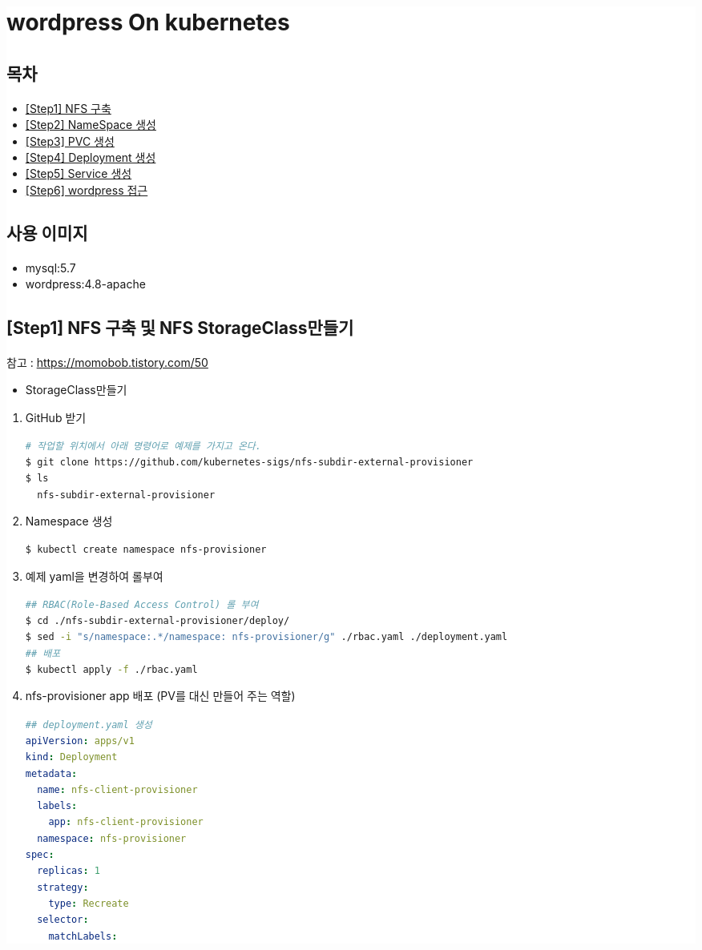 # wordpress On kubernetes

## 목차
- [[Step1] NFS 구축](#contents1)
- [[Step2] NameSpace 생성](#contents2)
- [[Step3] PVC 생성](#contents3)
- [[Step4] Deployment 생성](#contents4)
- [[Step5] Service 생성](#contents5)
- [[Step6] wordpress 접근](#contents6)


## 사용 이미지
 - mysql:5.7
 - wordpress:4.8-apache

<div id="contents1"></div>

## [Step1] NFS 구축 및 NFS StorageClass만들기
참고 : https://momobob.tistory.com/50

- StorageClass만들기
1. GitHub 받기 
    ```bash
    # 작업할 위치에서 아래 명령어로 예제를 가지고 온다.
    $ git clone https://github.com/kubernetes-sigs/nfs-subdir-external-provisioner
    $ ls 
      nfs-subdir-external-provisioner
    ```
2. Namespace 생성
    ```bash
    $ kubectl create namespace nfs-provisioner
    ```
3. 예제 yaml을 변경하여 롤부여
    ```bash
    ## RBAC(Role-Based Access Control) 롤 부여
    $ cd ./nfs-subdir-external-provisioner/deploy/
    $ sed -i "s/namespace:.*/namespace: nfs-provisioner/g" ./rbac.yaml ./deployment.yaml
    ## 배포 
    $ kubectl apply -f ./rbac.yaml
    ```

4. nfs-provisioner app 배포 (PV를 대신 만들어 주는 역할)
    ```yaml
    ## deployment.yaml 생성
    apiVersion: apps/v1
    kind: Deployment
    metadata:
      name: nfs-client-provisioner
      labels:
        app: nfs-client-provisioner
      namespace: nfs-provisioner
    spec:
      replicas: 1
      strategy:
        type: Recreate
      selector:
        matchLabels: